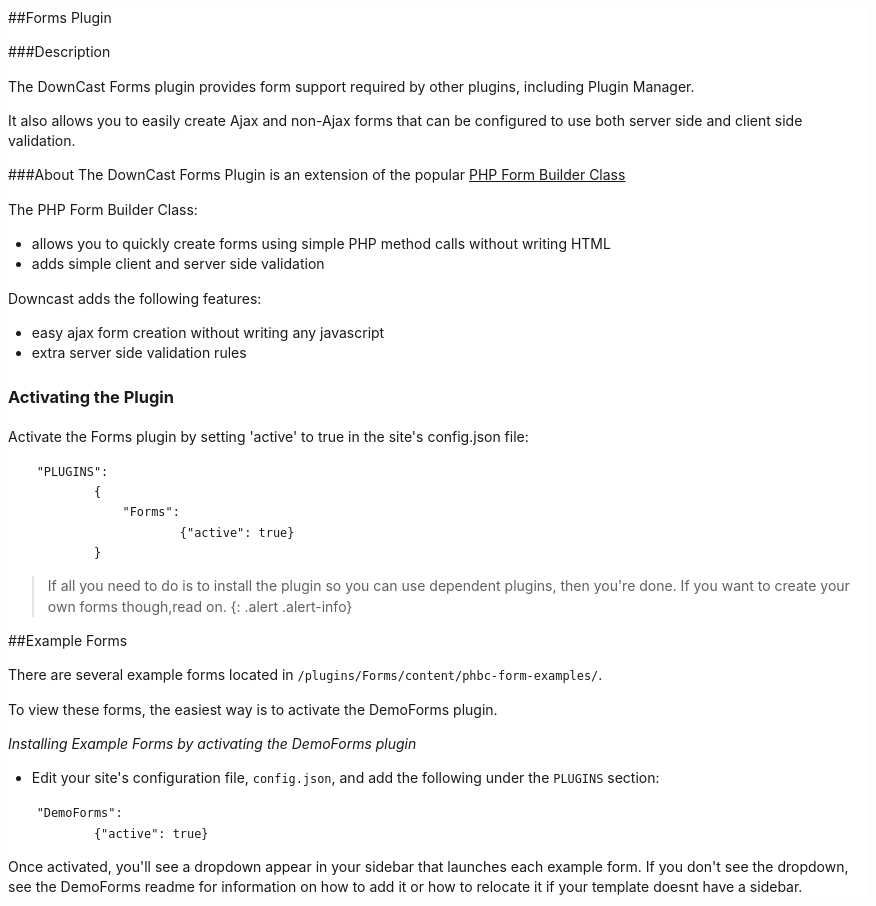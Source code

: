 ##Forms Plugin



[my-first-form]: /plugins/Forms/content/img/my-first-form.png  "My First Form after submission"
[ajax-no-action]: /plugins/Forms/content/img/ajax-no-action.png  "Ajax Form - No action configured"
###Description

 The DownCast Forms plugin provides form support required by other plugins, including Plugin Manager.   
 
 It also allows you to easily create Ajax and non-Ajax forms that can be 
 configured to use both server side and client side validation.
 
###About
The DownCast Forms Plugin is an extension of the popular [PHP Form Builder Class](http://www.imavex.com/pfbc3.x-php5/index.php)

The PHP Form Builder Class:  

* allows you to quickly create forms using simple PHP method calls without writing HTML
* adds simple client and server side validation

Downcast adds the following features:  

* easy ajax form creation without writing any javascript
* extra server side validation rules
 
### Activating the Plugin

Activate the Forms plugin by setting 'active' to true in the site's config.json file:

```  
    "PLUGINS":
            {
                "Forms":
                        {"active": true}
            }

```  

>If all you need to do is to install the plugin so you can use dependent plugins, then you're done. If you want to create your own forms though,read on.
{: .alert .alert-info}

##Example Forms

There are several example forms located in `/plugins/Forms/content/phbc-form-examples/`.

To view these forms, the easiest way is to activate the DemoForms plugin.

*Installing Example Forms by activating the DemoForms plugin*

* Edit your site's configuration file, `config.json`, and add the following under the `PLUGINS` section: 
```
    "DemoForms":
            {"active": true}
```                                                


Once activated, you'll see a dropdown appear in your sidebar that launches 
each example form. If you don't see the dropdown, see the DemoForms readme for
information on how to add it or how to relocate it if your template doesnt have a sidebar.
